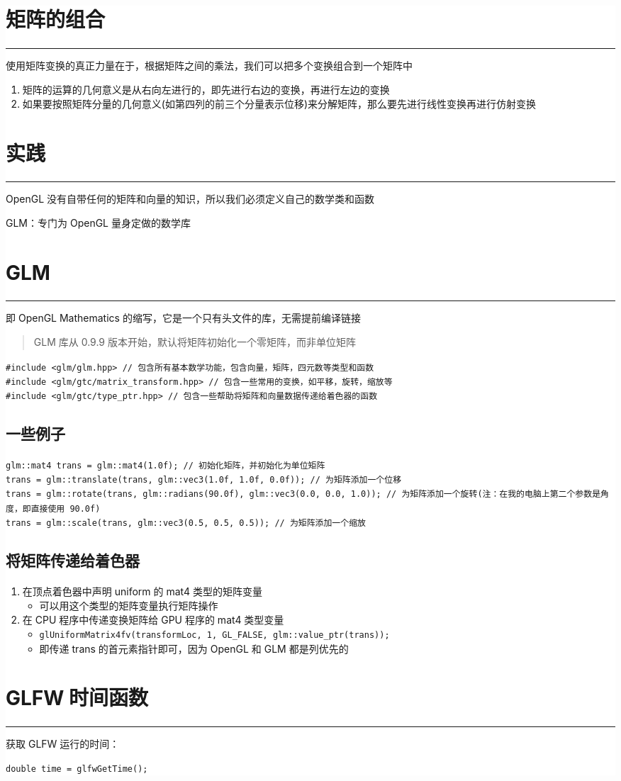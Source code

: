 # 矩阵的组合
---

使用矩阵变换的真正力量在于，根据矩阵之间的乘法，我们可以把多个变换组合到一个矩阵中

1. 矩阵的运算的几何意义是从右向左进行的，即先进行右边的变换，再进行左边的变换
2. 如果要按照矩阵分量的几何意义(如第四列的前三个分量表示位移)来分解矩阵，那么要先进行线性变换再进行仿射变换

# 实践
---

OpenGL 没有自带任何的矩阵和向量的知识，所以我们必须定义自己的数学类和函数

GLM：专门为 OpenGL 量身定做的数学库

# GLM
---

即 OpenGL Mathematics 的缩写，它是一个只有头文件的库，无需提前编译链接

> GLM 库从 0.9.9 版本开始，默认将矩阵初始化一个零矩阵，而非单位矩阵

```
#include <glm/glm.hpp> // 包含所有基本数学功能，包含向量，矩阵，四元数等类型和函数
#include <glm/gtc/matrix_transform.hpp> // 包含一些常用的变换，如平移，旋转，缩放等
#include <glm/gtc/type_ptr.hpp> // 包含一些帮助将矩阵和向量数据传递给着色器的函数
```

## 一些例子

```
glm::mat4 trans = glm::mat4(1.0f); // 初始化矩阵，并初始化为单位矩阵
trans = glm::translate(trans, glm::vec3(1.0f, 1.0f, 0.0f)); // 为矩阵添加一个位移
trans = glm::rotate(trans, glm::radians(90.0f), glm::vec3(0.0, 0.0, 1.0)); // 为矩阵添加一个旋转(注：在我的电脑上第二个参数是角度，即直接使用 90.0f)
trans = glm::scale(trans, glm::vec3(0.5, 0.5, 0.5)); // 为矩阵添加一个缩放
```
## 将矩阵传递给着色器

1. 在顶点着色器中声明 uniform 的 mat4 类型的矩阵变量
	- 可以用这个类型的矩阵变量执行矩阵操作
2. 在 CPU 程序中传递变换矩阵给 GPU 程序的 mat4 类型变量
	- `glUniformMatrix4fv(transformLoc, 1, GL_FALSE, glm::value_ptr(trans));`
	- 即传递 trans 的首元素指针即可，因为 OpenGL 和 GLM 都是列优先的

# GLFW 时间函数
---

获取 GLFW 运行的时间：
```
double time = glfwGetTime();
```















